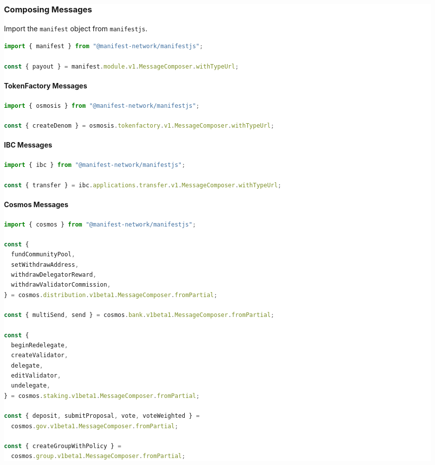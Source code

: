 ### Composing Messages

Import the `manifest` object from `manifestjs`.

```js
import { manifest } from "@manifest-network/manifestjs";

const { payout } = manifest.module.v1.MessageComposer.withTypeUrl;
```

#### TokenFactory Messages

```js
import { osmosis } from "@manifest-network/manifestjs";

const { createDenom } = osmosis.tokenfactory.v1.MessageComposer.withTypeUrl;
```

#### IBC Messages

```js
import { ibc } from "@manifest-network/manifestjs";

const { transfer } = ibc.applications.transfer.v1.MessageComposer.withTypeUrl;
```

#### Cosmos Messages

```js
import { cosmos } from "@manifest-network/manifestjs";

const {
  fundCommunityPool,
  setWithdrawAddress,
  withdrawDelegatorReward,
  withdrawValidatorCommission,
} = cosmos.distribution.v1beta1.MessageComposer.fromPartial;

const { multiSend, send } = cosmos.bank.v1beta1.MessageComposer.fromPartial;

const {
  beginRedelegate,
  createValidator,
  delegate,
  editValidator,
  undelegate,
} = cosmos.staking.v1beta1.MessageComposer.fromPartial;

const { deposit, submitProposal, vote, voteWeighted } =
  cosmos.gov.v1beta1.MessageComposer.fromPartial;

const { createGroupWithPolicy } =
  cosmos.group.v1beta1.MessageComposer.fromPartial;
```
